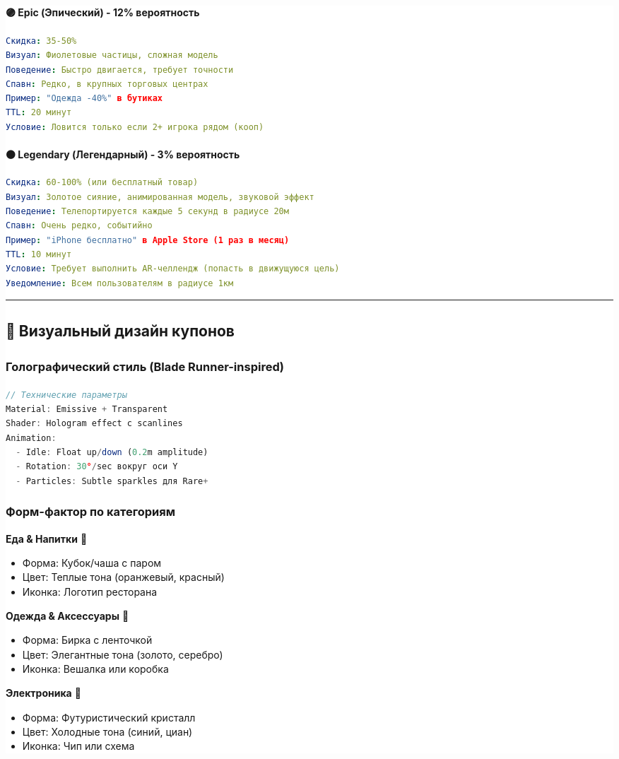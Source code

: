 #### 🟣 Epic (Эпический) - 12% вероятность
```yaml
Скидка: 35-50%
Визуал: Фиолетовые частицы, сложная модель
Поведение: Быстро двигается, требует точности
Спавн: Редко, в крупных торговых центрах
Пример: "Одежда -40%" в бутиках
TTL: 20 минут
Условие: Ловится только если 2+ игрока рядом (кооп)
```

#### 🟠 Legendary (Легендарный) - 3% вероятность
```yaml
Скидка: 60-100% (или бесплатный товар)
Визуал: Золотое сияние, анимированная модель, звуковой эффект
Поведение: Телепортируется каждые 5 секунд в радиусе 20м
Спавн: Очень редко, событийно
Пример: "iPhone бесплатно" в Apple Store (1 раз в месяц)
TTL: 10 минут
Условие: Требует выполнить AR-челлендж (попасть в движущуюся цель)
Уведомление: Всем пользователям в радиусе 1км
```

---

## 🎨 Визуальный дизайн купонов

### Голографический стиль (Blade Runner-inspired)

```javascript
// Технические параметры
Material: Emissive + Transparent
Shader: Hologram effect с scanlines
Animation:
  - Idle: Float up/down (0.2m amplitude)
  - Rotation: 30°/sec вокруг оси Y
  - Particles: Subtle sparkles для Rare+
```

### Форм-фактор по категориям

**Еда & Напитки** 🍔
- Форма: Кубок/чаша с паром
- Цвет: Теплые тона (оранжевый, красный)
- Иконка: Логотип ресторана

**Одежда & Аксессуары** 👕
- Форма: Бирка с ленточкой
- Цвет: Элегантные тона (золото, серебро)
- Иконка: Вешалка или коробка

**Электроника** 📱
- Форма: Футуристический кристалл
- Цвет: Холодные тона (синий, циан)
- Иконка: Чип или схема
